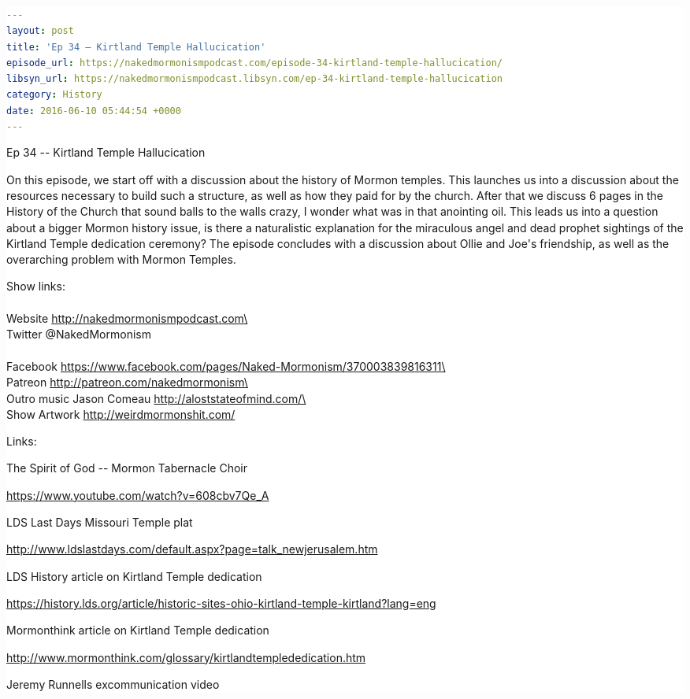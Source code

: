 ```yaml
---
layout: post
title: 'Ep 34 – Kirtland Temple Hallucication'
episode_url: https://nakedmormonismpodcast.com/episode-34-kirtland-temple-hallucication/
libsyn_url: https://nakedmormonismpodcast.libsyn.com/ep-34-kirtland-temple-hallucication
category: History
date: 2016-06-10 05:44:54 +0000
---
```


Ep 34 -- Kirtland Temple Hallucication

On this episode, we start off with a discussion about the history of
Mormon temples. This launches us into a discussion about the resources
necessary to build such a structure, as well as how they paid for by the
church. After that we discuss 6 pages in the History of the Church that
sound balls to the walls crazy, I wonder what was in that anointing oil.
This leads us into a question about a bigger Mormon history issue, is
there a naturalistic explanation for the miraculous angel and dead
prophet sightings of the Kirtland Temple dedication ceremony? The
episode concludes with a discussion about Ollie and Joe's friendship, as
well as the overarching problem with Mormon Temples.

Show links:\
\
Website http://nakedmormonismpodcast.com\
\
Twitter \@NakedMormonism\
\
Facebook https://www.facebook.com/pages/Naked-Mormonism/370003839816311\
\
Patreon http://patreon.com/nakedmormonism\
\
Outro music Jason Comeau http://aloststateofmind.com/\
\
Show Artwork <http://weirdmormonshit.com/>

Links:

The Spirit of God -- Mormon Tabernacle Choir

<https://www.youtube.com/watch?v=608cbv7Qe_A>

LDS Last Days Missouri Temple plat

<http://www.ldslastdays.com/default.aspx?page=talk_newjerusalem.htm>

LDS History article on Kirtland Temple dedication

<https://history.lds.org/article/historic-sites-ohio-kirtland-temple-kirtland?lang=eng>

Mormonthink article on Kirtland Temple dedication

<http://www.mormonthink.com/glossary/kirtlandtemplededication.htm>

Jeremy Runnells excommunication video
